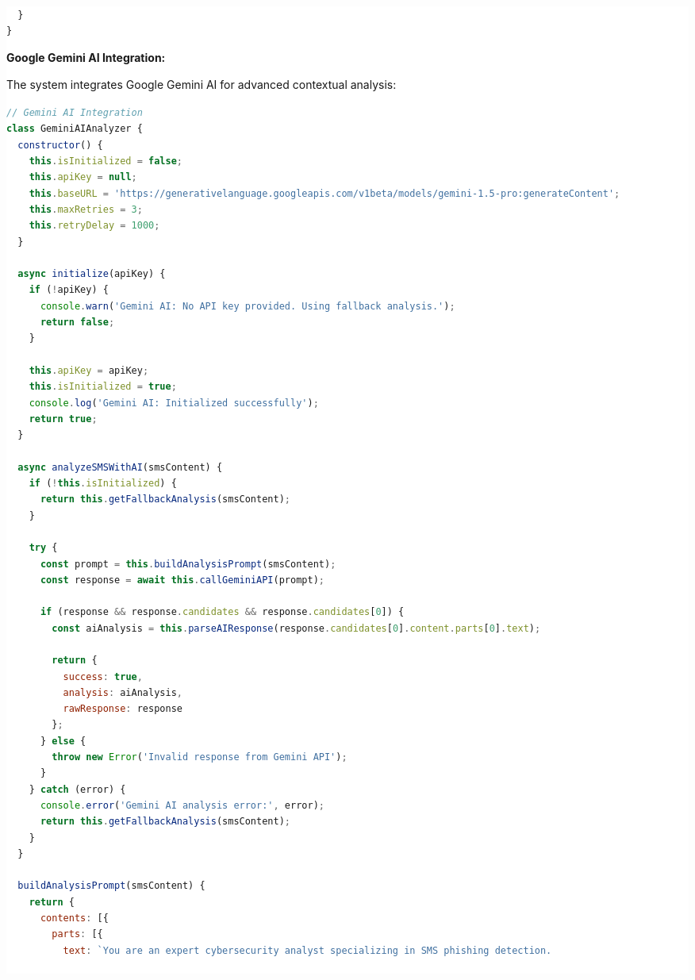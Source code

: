 ```javascript
  }
}
```

**Google Gemini AI Integration:**

The system integrates Google Gemini AI for advanced contextual analysis:

```javascript
// Gemini AI Integration
class GeminiAIAnalyzer {
  constructor() {
    this.isInitialized = false;
    this.apiKey = null;
    this.baseURL = 'https://generativelanguage.googleapis.com/v1beta/models/gemini-1.5-pro:generateContent';
    this.maxRetries = 3;
    this.retryDelay = 1000;
  }

  async initialize(apiKey) {
    if (!apiKey) {
      console.warn('Gemini AI: No API key provided. Using fallback analysis.');
      return false;
    }

    this.apiKey = apiKey;
    this.isInitialized = true;
    console.log('Gemini AI: Initialized successfully');
    return true;
  }

  async analyzeSMSWithAI(smsContent) {
    if (!this.isInitialized) {
      return this.getFallbackAnalysis(smsContent);
    }

    try {
      const prompt = this.buildAnalysisPrompt(smsContent);
      const response = await this.callGeminiAPI(prompt);
      
      if (response && response.candidates && response.candidates[0]) {
        const aiAnalysis = this.parseAIResponse(response.candidates[0].content.parts[0].text);
        
        return {
          success: true,
          analysis: aiAnalysis,
          rawResponse: response
        };
      } else {
        throw new Error('Invalid response from Gemini API');
      }
    } catch (error) {
      console.error('Gemini AI analysis error:', error);
      return this.getFallbackAnalysis(smsContent);
    }
  }

  buildAnalysisPrompt(smsContent) {
    return {
      contents: [{
        parts: [{
          text: `You are an expert cybersecurity analyst specializing in SMS phishing detection. 
          
```